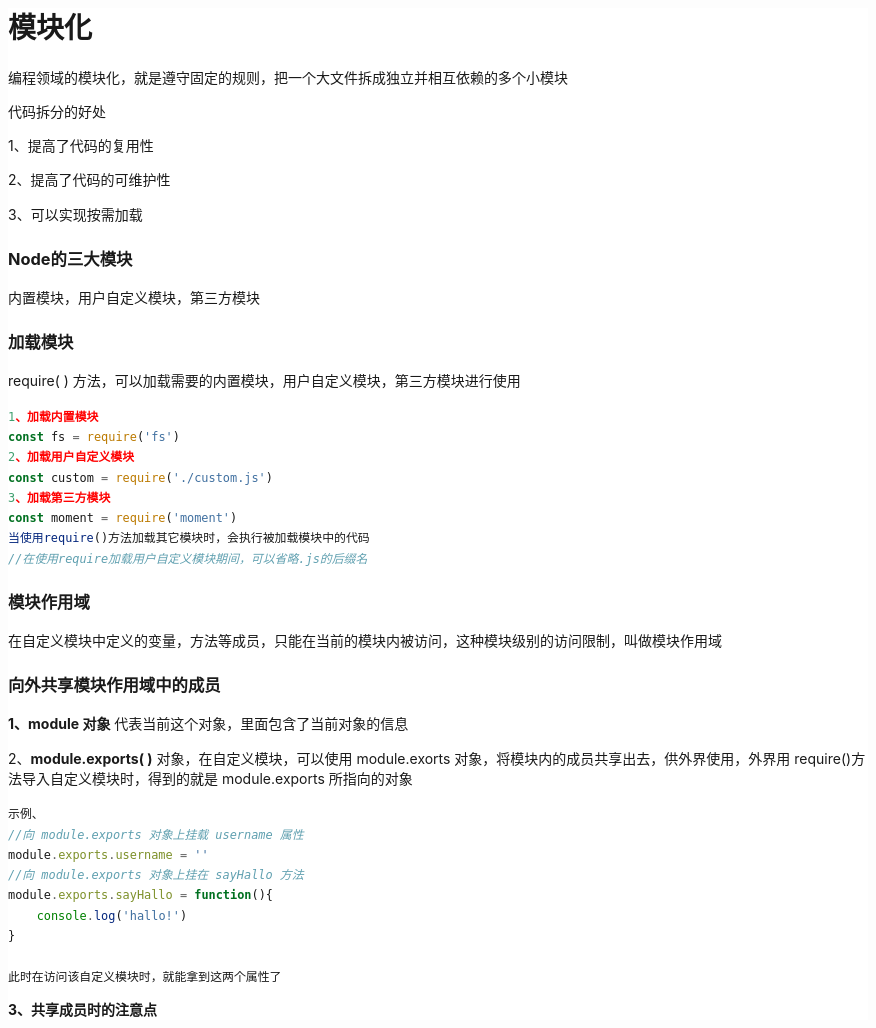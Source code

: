 # 模块化

编程领域的模块化，就是遵守固定的规则，把一个大文件拆成独立并相互依赖的多个小模块

代码拆分的好处

1、提高了代码的复用性

2、提高了代码的可维护性

3、可以实现按需加载

### Node的三大模块

内置模块，用户自定义模块，第三方模块

### 加载模块

require( ) 方法，可以加载需要的内置模块，用户自定义模块，第三方模块进行使用

```javascript
1、加载内置模块
const fs = require('fs')
2、加载用户自定义模块
const custom = require('./custom.js')
3、加载第三方模块
const moment = require('moment')
当使用require()方法加载其它模块时，会执行被加载模块中的代码
//在使用require加载用户自定义模块期间，可以省略.js的后缀名
```

### 模块作用域

在自定义模块中定义的变量，方法等成员，只能在当前的模块内被访问，这种模块级别的访问限制，叫做模块作用域

### 向外共享模块作用域中的成员

**1、module 对象**  代表当前这个对象，里面包含了当前对象的信息

2、**module.exports( )**	对象，在自定义模块，可以使用 module.exorts 对象，将模块内的成员共享出去，供外界使用，外界用 require()方法导入自定义模块时，得到的就是 module.exports 所指向的对象

```JavaScript
示例、
//向 module.exports 对象上挂载 username 属性
module.exports.username = ''
//向 module.exports 对象上挂在 sayHallo 方法
module.exports.sayHallo = function(){
	console.log('hallo!')
}

此时在访问该自定义模块时，就能拿到这两个属性了
```

**3、共享成员时的注意点**
